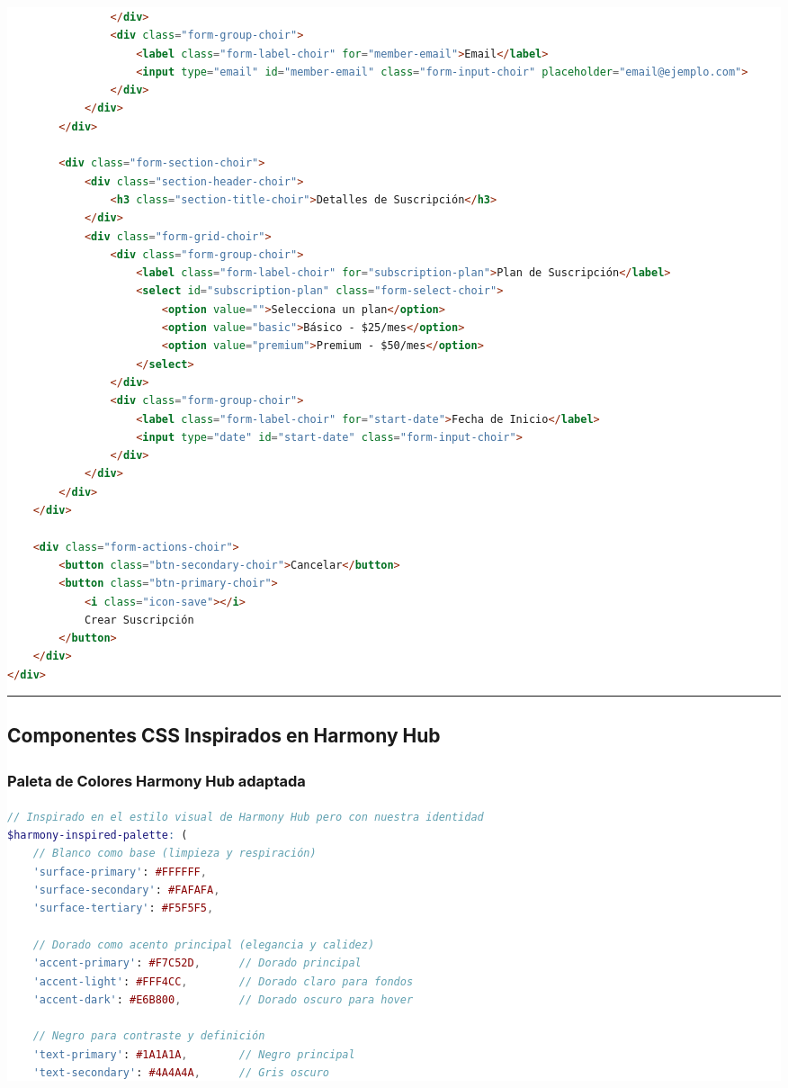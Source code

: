 ```html
                </div>
                <div class="form-group-choir">
                    <label class="form-label-choir" for="member-email">Email</label>
                    <input type="email" id="member-email" class="form-input-choir" placeholder="email@ejemplo.com">
                </div>
            </div>
        </div>
        
        <div class="form-section-choir">
            <div class="section-header-choir">
                <h3 class="section-title-choir">Detalles de Suscripción</h3>
            </div>
            <div class="form-grid-choir">
                <div class="form-group-choir">
                    <label class="form-label-choir" for="subscription-plan">Plan de Suscripción</label>
                    <select id="subscription-plan" class="form-select-choir">
                        <option value="">Selecciona un plan</option>
                        <option value="basic">Básico - $25/mes</option>
                        <option value="premium">Premium - $50/mes</option>
                    </select>
                </div>
                <div class="form-group-choir">
                    <label class="form-label-choir" for="start-date">Fecha de Inicio</label>
                    <input type="date" id="start-date" class="form-input-choir">
                </div>
            </div>
        </div>
    </div>
    
    <div class="form-actions-choir">
        <button class="btn-secondary-choir">Cancelar</button>
        <button class="btn-primary-choir">
            <i class="icon-save"></i>
            Crear Suscripción
        </button>
    </div>
</div>
```

---

## Componentes CSS Inspirados en Harmony Hub

### Paleta de Colores Harmony Hub adaptada
```scss
// Inspirado en el estilo visual de Harmony Hub pero con nuestra identidad
$harmony-inspired-palette: (
    // Blanco como base (limpieza y respiración)
    'surface-primary': #FFFFFF,
    'surface-secondary': #FAFAFA,
    'surface-tertiary': #F5F5F5,
    
    // Dorado como acento principal (elegancia y calidez)
    'accent-primary': #F7C52D,      // Dorado principal
    'accent-light': #FFF4CC,        // Dorado claro para fondos
    'accent-dark': #E6B800,         // Dorado oscuro para hover
    
    // Negro para contraste y definición
    'text-primary': #1A1A1A,        // Negro principal
    'text-secondary': #4A4A4A,      // Gris oscuro
```